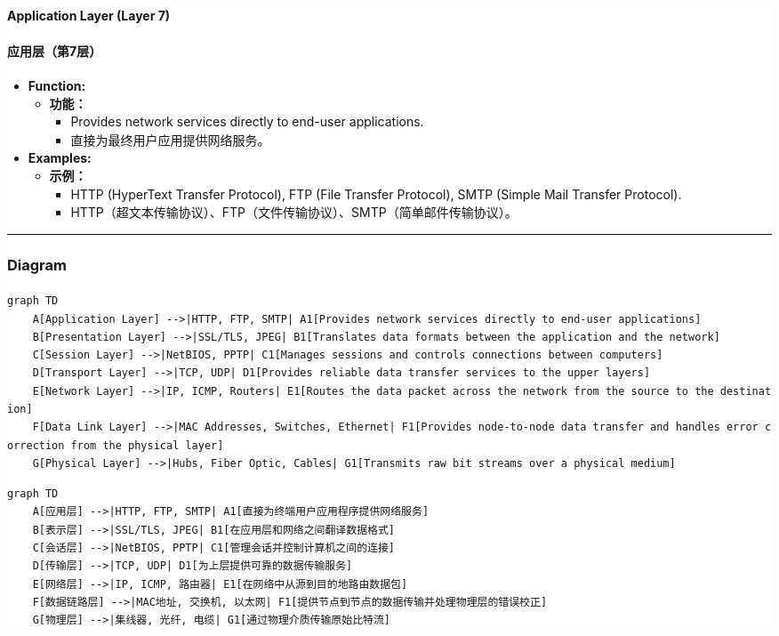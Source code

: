 
#### Application Layer (Layer 7)
#### 应用层（第7层）

- **Function:**
  - **功能：**
    - Provides network services directly to end-user applications.
    - 直接为最终用户应用提供网络服务。
- **Examples:**
  - **示例：**
    - HTTP (HyperText Transfer Protocol), FTP (File Transfer Protocol), SMTP (Simple Mail Transfer Protocol).
    - HTTP（超文本传输协议）、FTP（文件传输协议）、SMTP（简单邮件传输协议）。

---

### Diagram

```mermaid
graph TD
    A[Application Layer] -->|HTTP, FTP, SMTP| A1[Provides network services directly to end-user applications]
    B[Presentation Layer] -->|SSL/TLS, JPEG| B1[Translates data formats between the application and the network]
    C[Session Layer] -->|NetBIOS, PPTP| C1[Manages sessions and controls connections between computers]
    D[Transport Layer] -->|TCP, UDP| D1[Provides reliable data transfer services to the upper layers]
    E[Network Layer] -->|IP, ICMP, Routers| E1[Routes the data packet across the network from the source to the destination]
    F[Data Link Layer] -->|MAC Addresses, Switches, Ethernet| F1[Provides node-to-node data transfer and handles error correction from the physical layer]
    G[Physical Layer] -->|Hubs, Fiber Optic, Cables| G1[Transmits raw bit streams over a physical medium]
```

```mermaid
graph TD
    A[应用层] -->|HTTP, FTP, SMTP| A1[直接为终端用户应用程序提供网络服务]
    B[表示层] -->|SSL/TLS, JPEG| B1[在应用层和网络之间翻译数据格式]
    C[会话层] -->|NetBIOS, PPTP| C1[管理会话并控制计算机之间的连接]
    D[传输层] -->|TCP, UDP| D1[为上层提供可靠的数据传输服务]
    E[网络层] -->|IP, ICMP, 路由器| E1[在网络中从源到目的地路由数据包]
    F[数据链路层] -->|MAC地址, 交换机, 以太网| F1[提供节点到节点的数据传输并处理物理层的错误校正]
    G[物理层] -->|集线器, 光纤, 电缆| G1[通过物理介质传输原始比特流]
```
